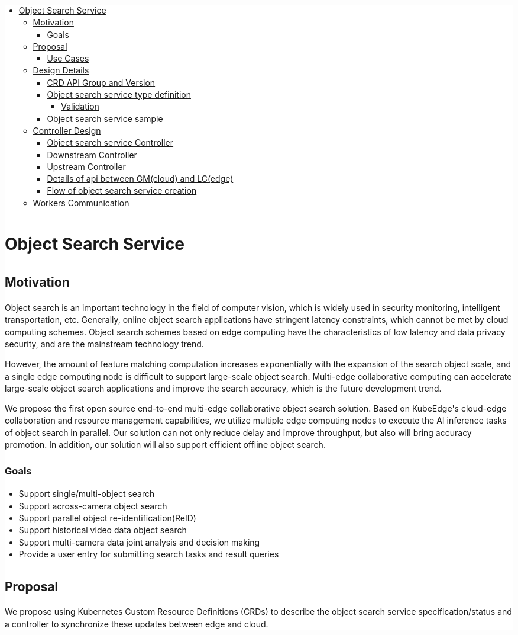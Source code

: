 - [Object Search Service](#object-search-service)
  - [Motivation](#motivation)
    - [Goals](#goals)
  - [Proposal](#proposal)
    - [Use Cases](#use-cases)
  - [Design Details](#design-details)
    - [CRD API Group and Version](#crd-api-group-and-version)
    - [Object search service type definition](#object-search-service-type-definition)
      - [Validation](#validation)
    - [Object search service sample](#object-search-service-sample)
  - [Controller Design](#controller-design)
    - [Object search service Controller](#object-search-service-controller)
    - [Downstream Controller](#downstream-controller)
    - [Upstream Controller](#upstream-controller)
    - [Details of api between GM(cloud) and LC(edge)](#details-of-api-between-gmcloud-and-lcedge)
    - [Flow of object search service creation](#flow-of-object-search-service-creation)
  - [Workers Communication](#workers-communication)
  
# Object Search Service
## Motivation
Object search is an important technology in the field of computer vision, which is widely used in security monitoring, intelligent transportation, etc. Generally, online object search applications have stringent latency constraints, which cannot be met by cloud computing schemes. Object search schemes based on edge computing have the characteristics of low latency and data privacy security, and are the mainstream technology trend. 

However, the amount of feature matching computation increases exponentially with the expansion of the search object scale, and a single edge computing node is difficult to support large-scale object search. Multi-edge collaborative computing can accelerate large-scale object search applications and improve the search accuracy, which is the future development trend. 

We propose the first open source end-to-end multi-edge collaborative object search solution. Based on KubeEdge's cloud-edge collaboration and resource management capabilities, we utilize multiple edge computing nodes to execute the AI inference tasks of object search in parallel. Our solution can not only reduce delay and improve throughput, but also will bring accuracy promotion. In addition, our solution will also support efficient offline object search.
### Goals
* Support single/multi-object search
* Support across-camera object search
* Support parallel object re-identification(ReID)
* Support historical video data object search
* Support multi-camera data joint analysis and decision making
* Provide a user entry for submitting search tasks and result queries


## Proposal
We propose using Kubernetes Custom Resource Definitions (CRDs) to describe the object search service specification/status and a controller to synchronize these updates between edge and cloud.